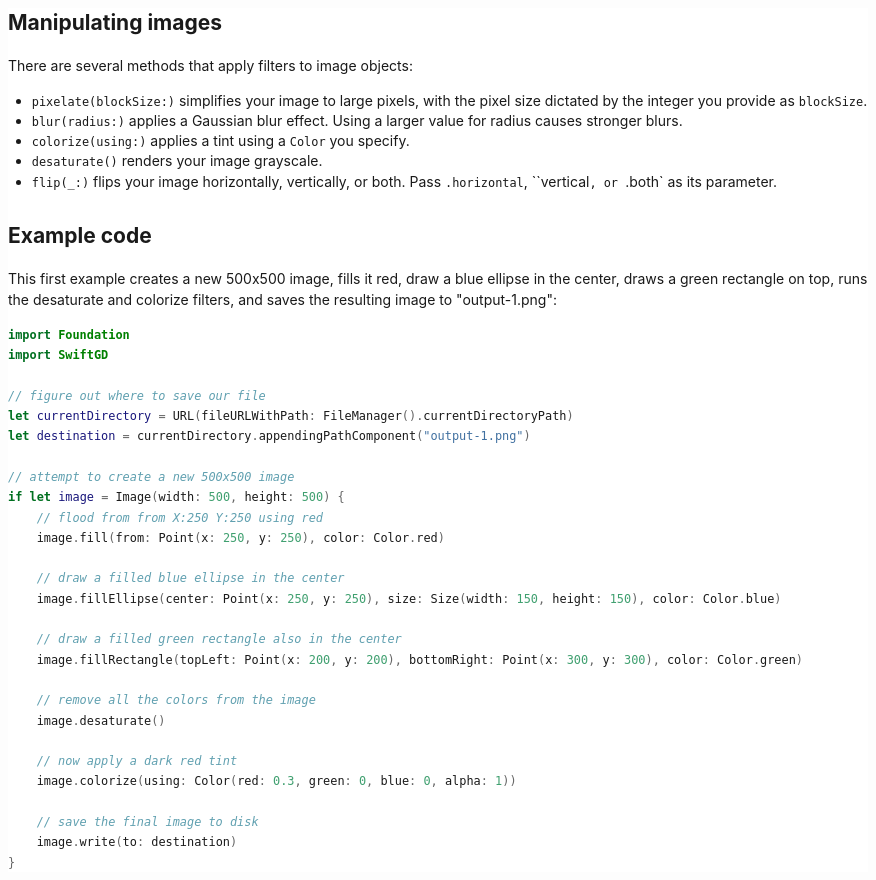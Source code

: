 
## Manipulating images

There are several methods that apply filters to image objects:

- `pixelate(blockSize:)` simplifies your image to large pixels, with the pixel size dictated by the integer you provide as `blockSize`.
- `blur(radius:)` applies a Gaussian blur effect. Using a larger value for radius causes stronger blurs.
- `colorize(using:)` applies a tint using a `Color` you specify.
- `desaturate()` renders your image grayscale.
- `flip(_:)` flips your image horizontally, vertically, or both. Pass `.horizontal`, ``vertical`, or `.both` as its parameter.



## Example code

This first example creates a new 500x500 image, fills it red, draw a blue ellipse in the center, draws a green rectangle on top, runs the desaturate and colorize filters, and saves the resulting image to "output-1.png":

```swift
import Foundation
import SwiftGD

// figure out where to save our file
let currentDirectory = URL(fileURLWithPath: FileManager().currentDirectoryPath)
let destination = currentDirectory.appendingPathComponent("output-1.png")

// attempt to create a new 500x500 image
if let image = Image(width: 500, height: 500) {
    // flood from from X:250 Y:250 using red
    image.fill(from: Point(x: 250, y: 250), color: Color.red)

    // draw a filled blue ellipse in the center
    image.fillEllipse(center: Point(x: 250, y: 250), size: Size(width: 150, height: 150), color: Color.blue)
        
    // draw a filled green rectangle also in the center
    image.fillRectangle(topLeft: Point(x: 200, y: 200), bottomRight: Point(x: 300, y: 300), color: Color.green)

    // remove all the colors from the image
    image.desaturate()
        
    // now apply a dark red tint
    image.colorize(using: Color(red: 0.3, green: 0, blue: 0, alpha: 1))
        
    // save the final image to disk
    image.write(to: destination)
}
```
